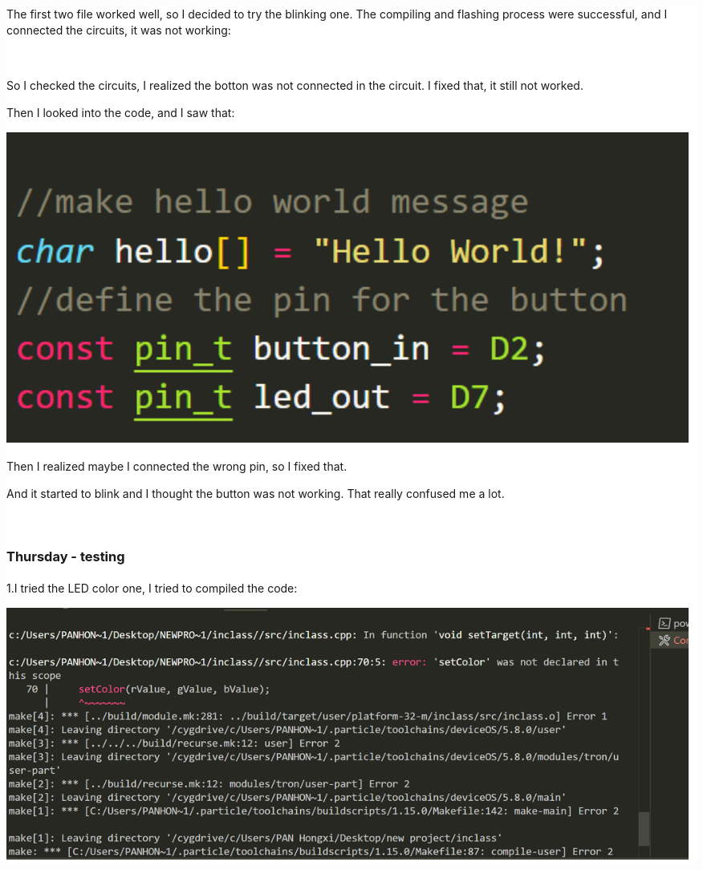 The first two file worked well, so I decided to try the blinking one.
The compiling and flashing process were successful, and I connected the circuits, it was not working:

<img width="850" alt="" src="assets/week5/8.jpg">

So I checked the circuits, I realized the botton was not connected in the circuit. I fixed that, it still not worked.

Then I looked into the code, and I saw that:

<img width="850" alt="" src="assets/week5/4.png">

<img width="850" alt="" src="assets/week5/9.jpg">

Then I realized maybe I connected the wrong pin, so I fixed that.

And it started to blink and I thought the button was not working. That really confused me a lot. 

<img width="400" alt="" src="assets/2.gif"> <img width="400" alt="" src="assets/3.gif">

### Thursday - testing ###

1.I tried the LED color one, I tried to compiled the code:

<img width="850" alt="" src="assets/week5/10.png">
